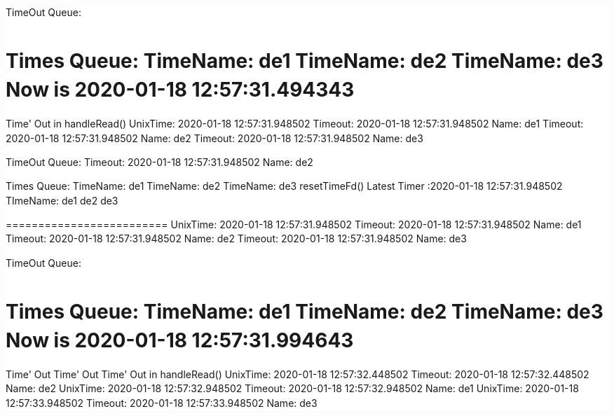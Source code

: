 TimeOut Queue: 

Times Queue: 
TimeName: de1
TimeName: de2
TimeName: de3
Now is 2020-01-18 12:57:31.494343
=========================
Time' Out 
in handleRead()
UnixTime: 2020-01-18 12:57:31.948502
Timeout: 2020-01-18 12:57:31.948502
Name: de1
Timeout: 2020-01-18 12:57:31.948502
Name: de2
Timeout: 2020-01-18 12:57:31.948502
Name: de3

TimeOut Queue: 
Timeout: 2020-01-18 12:57:31.948502
Name: de2

Times Queue: 
TimeName: de1
TimeName: de2
TimeName: de3
resetTimeFd() Latest Timer :2020-01-18 12:57:31.948502
TImeName:
de1
de2
de3

=========================
UnixTime: 2020-01-18 12:57:31.948502
Timeout: 2020-01-18 12:57:31.948502
Name: de1
Timeout: 2020-01-18 12:57:31.948502
Name: de2
Timeout: 2020-01-18 12:57:31.948502
Name: de3

TimeOut Queue: 

Times Queue: 
TimeName: de1
TimeName: de2
TimeName: de3
Now is 2020-01-18 12:57:31.994643
=========================
Time' Out 
Time' Out 
Time' Out 
in handleRead()
UnixTime: 2020-01-18 12:57:32.448502
Timeout: 2020-01-18 12:57:32.448502
Name: de2
UnixTime: 2020-01-18 12:57:32.948502
Timeout: 2020-01-18 12:57:32.948502
Name: de1
UnixTime: 2020-01-18 12:57:33.948502
Timeout: 2020-01-18 12:57:33.948502
Name: de3
